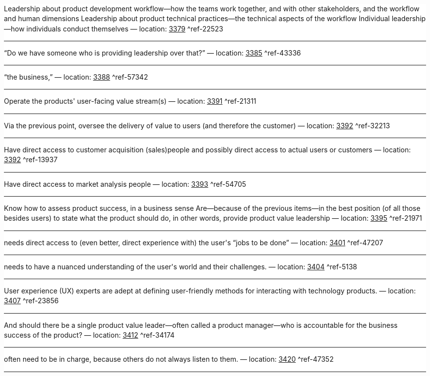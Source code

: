 Leadership about product development workflow—how the teams work together, and with other stakeholders, and the workflow and human dimensions Leadership about product technical practices—the technical aspects of the workflow Individual leadership—how individuals conduct themselves — location: [3379](kindle://book?action=open&asin=B08TPJWLHC&location=3379) ^ref-22523

---
“Do we have someone who is providing leadership over that?” — location: [3385](kindle://book?action=open&asin=B08TPJWLHC&location=3385) ^ref-43336

---
“the business,” — location: [3388](kindle://book?action=open&asin=B08TPJWLHC&location=3388) ^ref-57342

---
Operate the products' user-facing value stream(s) — location: [3391](kindle://book?action=open&asin=B08TPJWLHC&location=3391) ^ref-21311

---
Via the previous point, oversee the delivery of value to users (and therefore the customer) — location: [3392](kindle://book?action=open&asin=B08TPJWLHC&location=3392) ^ref-32213

---
Have direct access to customer acquisition (sales)people and possibly direct access to actual users or customers — location: [3392](kindle://book?action=open&asin=B08TPJWLHC&location=3392) ^ref-13937

---
Have direct access to market analysis people — location: [3393](kindle://book?action=open&asin=B08TPJWLHC&location=3393) ^ref-54705

---
Know how to assess product success, in a business sense Are—because of the previous items—in the best position (of all those besides users) to state what the product should do, in other words, provide product value leadership — location: [3395](kindle://book?action=open&asin=B08TPJWLHC&location=3395) ^ref-21971

---
needs direct access to (even better, direct experience with) the user's “jobs to be done” — location: [3401](kindle://book?action=open&asin=B08TPJWLHC&location=3401) ^ref-47207

---
needs to have a nuanced understanding of the user's world and their challenges. — location: [3404](kindle://book?action=open&asin=B08TPJWLHC&location=3404) ^ref-5138

---
User experience (UX) experts are adept at defining user-friendly methods for interacting with technology products. — location: [3407](kindle://book?action=open&asin=B08TPJWLHC&location=3407) ^ref-23856

---
And should there be a single product value leader—often called a product manager—who is accountable for the business success of the product? — location: [3412](kindle://book?action=open&asin=B08TPJWLHC&location=3412) ^ref-34174

---
often need to be in charge, because others do not always listen to them. — location: [3420](kindle://book?action=open&asin=B08TPJWLHC&location=3420) ^ref-47352

---